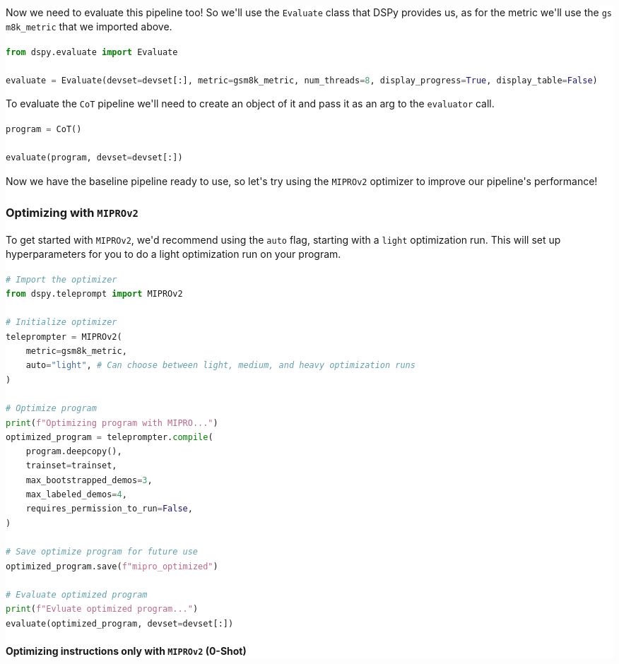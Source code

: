 Now we need to evaluate this pipeline too! So we'll use the `Evaluate` class that DSPy provides us, as for the metric we'll use the `gsm8k_metric` that we imported above.

```python
from dspy.evaluate import Evaluate

evaluate = Evaluate(devset=devset[:], metric=gsm8k_metric, num_threads=8, display_progress=True, display_table=False)
```

To evaluate the `CoT` pipeline we'll need to create an object of it and pass it as an arg to the `evaluator` call.

```python
program = CoT()

evaluate(program, devset=devset[:])
```

Now we have the baseline pipeline ready to use, so let's try using the `MIPROv2` optimizer to improve our pipeline's performance!

### Optimizing with `MIPROv2`
To get started with `MIPROv2`, we'd recommend using the `auto` flag, starting with a `light` optimization run. This will set up hyperparameters for you to do a light optimization run on your program.

```python
# Import the optimizer
from dspy.teleprompt import MIPROv2

# Initialize optimizer
teleprompter = MIPROv2(
    metric=gsm8k_metric,
    auto="light", # Can choose between light, medium, and heavy optimization runs
)

# Optimize program
print(f"Optimizing program with MIPRO...")
optimized_program = teleprompter.compile(
    program.deepcopy(),
    trainset=trainset,
    max_bootstrapped_demos=3,
    max_labeled_demos=4,
    requires_permission_to_run=False,
)

# Save optimize program for future use
optimized_program.save(f"mipro_optimized")

# Evaluate optimized program
print(f"Evluate optimized program...")
evaluate(optimized_program, devset=devset[:])
```

#### Optimizing instructions only with `MIPROv2` (0-Shot)
